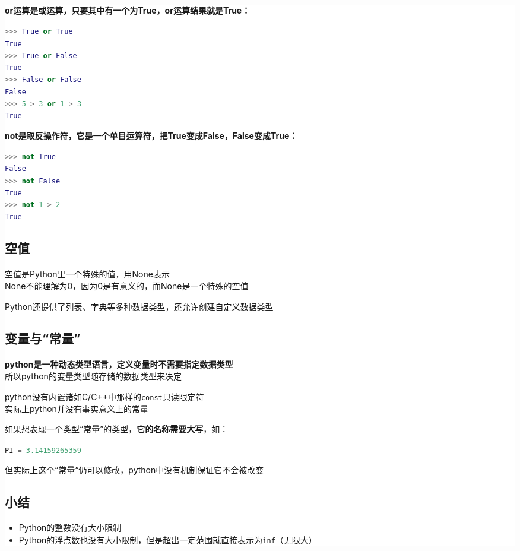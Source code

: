 **or运算是或运算，只要其中有一个为True，or运算结果就是True：**
```python
>>> True or True
True
>>> True or False
True
>>> False or False
False
>>> 5 > 3 or 1 > 3
True
```

**not是取反操作符，它是一个单目运算符，把True变成False，False变成True：**
```python
>>> not True
False
>>> not False
True
>>> not 1 > 2
True
```

## 空值
空值是Python里一个特殊的值，用None表示  
None不能理解为0，因为0是有意义的，而None是一个特殊的空值

Python还提供了列表、字典等多种数据类型，还允许创建自定义数据类型


## 变量与“常量”
**python是一种动态类型语言，定义变量时不需要指定数据类型**  
所以python的变量类型随存储的数据类型来决定

python没有内置诸如C/C++中那样的`const`只读限定符  
实际上python并没有事实意义上的常量

如果想表现一个类型“常量”的类型，**它的名称需要大写**，如：  
```python
PI = 3.14159265359
```
但实际上这个“常量“仍可以修改，python中没有机制保证它不会被改变


## 小结
* Python的整数没有大小限制
* Python的浮点数也没有大小限制，但是超出一定范围就直接表示为`inf`（无限大）
